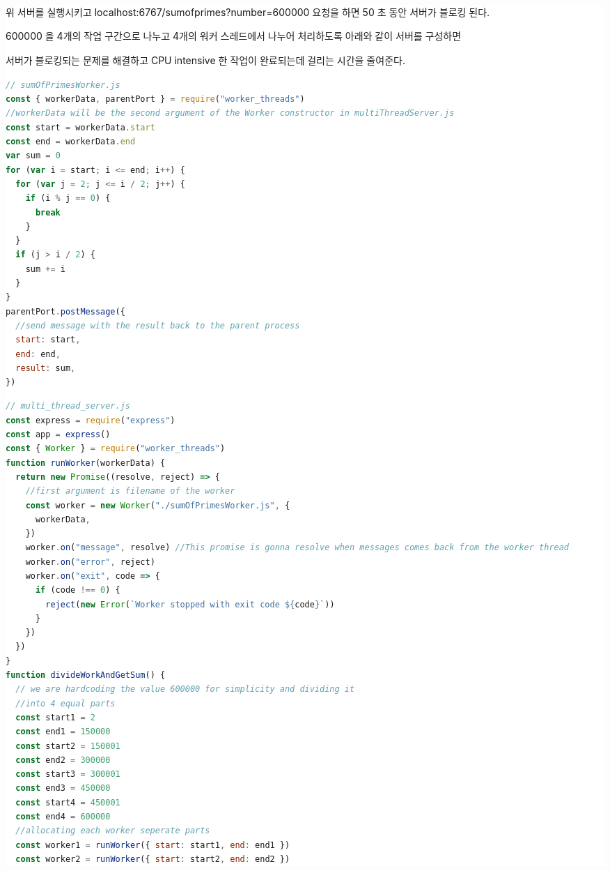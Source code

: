 위 서버를 실행시키고 localhost:6767/sumofprimes?number=600000 요청을 하면 50 초 동안 서버가 블로킹 된다.

600000 을 4개의 작업 구간으로 나누고 4개의 워커 스레드에서 나누어 처리하도록 아래와 같이 서버를 구성하면

서버가 블로킹되는 문제를 해결하고 CPU intensive 한 작업이 완료되는데 걸리는 시간을 줄여준다.

```javascript
// sumOfPrimesWorker.js
const { workerData, parentPort } = require("worker_threads")
//workerData will be the second argument of the Worker constructor in multiThreadServer.js
const start = workerData.start
const end = workerData.end
var sum = 0
for (var i = start; i <= end; i++) {
  for (var j = 2; j <= i / 2; j++) {
    if (i % j == 0) {
      break
    }
  }
  if (j > i / 2) {
    sum += i
  }
}
parentPort.postMessage({
  //send message with the result back to the parent process
  start: start,
  end: end,
  result: sum,
})
```

```javascript
// multi_thread_server.js
const express = require("express")
const app = express()
const { Worker } = require("worker_threads")
function runWorker(workerData) {
  return new Promise((resolve, reject) => {
    //first argument is filename of the worker
    const worker = new Worker("./sumOfPrimesWorker.js", {
      workerData,
    })
    worker.on("message", resolve) //This promise is gonna resolve when messages comes back from the worker thread
    worker.on("error", reject)
    worker.on("exit", code => {
      if (code !== 0) {
        reject(new Error(`Worker stopped with exit code ${code}`))
      }
    })
  })
}
function divideWorkAndGetSum() {
  // we are hardcoding the value 600000 for simplicity and dividing it
  //into 4 equal parts
  const start1 = 2
  const end1 = 150000
  const start2 = 150001
  const end2 = 300000
  const start3 = 300001
  const end3 = 450000
  const start4 = 450001
  const end4 = 600000
  //allocating each worker seperate parts
  const worker1 = runWorker({ start: start1, end: end1 })
  const worker2 = runWorker({ start: start2, end: end2 })
```
